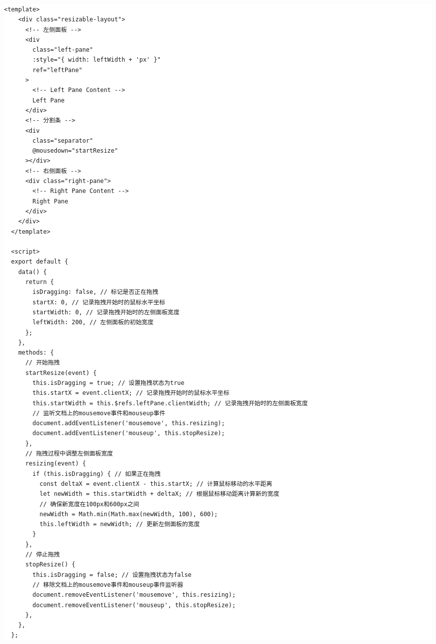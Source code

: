 ```vue
<template>
    <div class="resizable-layout">
      <!-- 左侧面板 -->
      <div
        class="left-pane"
        :style="{ width: leftWidth + 'px' }"
        ref="leftPane"
      >
        <!-- Left Pane Content -->
        Left Pane
      </div>
      <!-- 分割条 -->
      <div
        class="separator"
        @mousedown="startResize"
      ></div>
      <!-- 右侧面板 -->
      <div class="right-pane">
        <!-- Right Pane Content -->
        Right Pane
      </div>
    </div>
  </template>
  
  <script>
  export default {
    data() {
      return {
        isDragging: false, // 标记是否正在拖拽
        startX: 0, // 记录拖拽开始时的鼠标水平坐标
        startWidth: 0, // 记录拖拽开始时的左侧面板宽度
        leftWidth: 200, // 左侧面板的初始宽度
      };
    },
    methods: {
      // 开始拖拽
      startResize(event) {
        this.isDragging = true; // 设置拖拽状态为true
        this.startX = event.clientX; // 记录拖拽开始时的鼠标水平坐标
        this.startWidth = this.$refs.leftPane.clientWidth; // 记录拖拽开始时的左侧面板宽度
        // 监听文档上的mousemove事件和mouseup事件
        document.addEventListener('mousemove', this.resizing);
        document.addEventListener('mouseup', this.stopResize);
      },
      // 拖拽过程中调整左侧面板宽度
      resizing(event) {
        if (this.isDragging) { // 如果正在拖拽
          const deltaX = event.clientX - this.startX; // 计算鼠标移动的水平距离
          let newWidth = this.startWidth + deltaX; // 根据鼠标移动距离计算新的宽度
          // 确保新宽度在100px和600px之间
          newWidth = Math.min(Math.max(newWidth, 100), 600);
          this.leftWidth = newWidth; // 更新左侧面板的宽度
        }
      },
      // 停止拖拽
      stopResize() {
        this.isDragging = false; // 设置拖拽状态为false
        // 移除文档上的mousemove事件和mouseup事件监听器
        document.removeEventListener('mousemove', this.resizing);
        document.removeEventListener('mouseup', this.stopResize);
      },
    },
  };
```